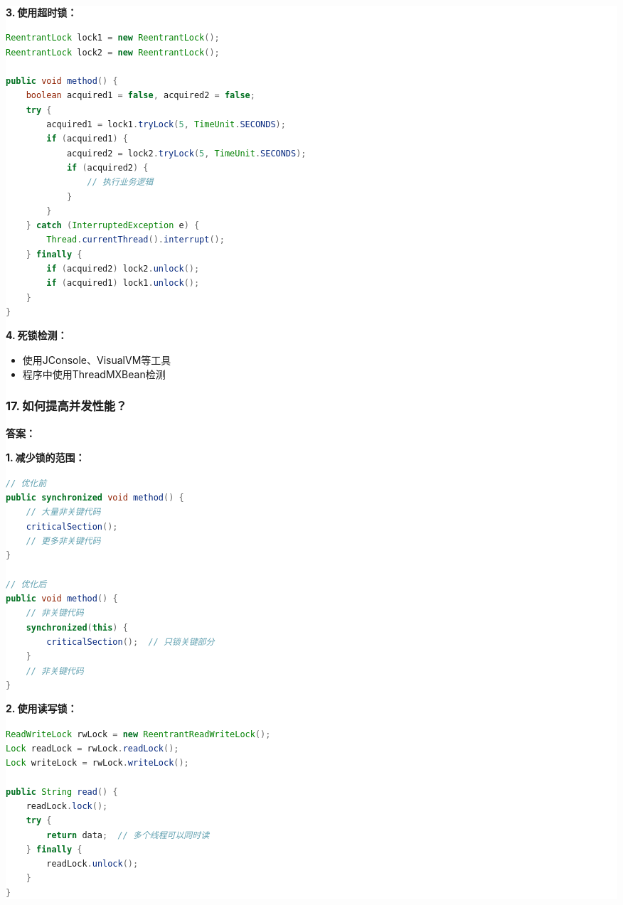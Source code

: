 **3. 使用超时锁：**
```java
ReentrantLock lock1 = new ReentrantLock();
ReentrantLock lock2 = new ReentrantLock();

public void method() {
    boolean acquired1 = false, acquired2 = false;
    try {
        acquired1 = lock1.tryLock(5, TimeUnit.SECONDS);
        if (acquired1) {
            acquired2 = lock2.tryLock(5, TimeUnit.SECONDS);
            if (acquired2) {
                // 执行业务逻辑
            }
        }
    } catch (InterruptedException e) {
        Thread.currentThread().interrupt();
    } finally {
        if (acquired2) lock2.unlock();
        if (acquired1) lock1.unlock();
    }
}
```

**4. 死锁检测：**
- 使用JConsole、VisualVM等工具
- 程序中使用ThreadMXBean检测

### 17. 如何提高并发性能？

**答案：**

**1. 减少锁的范围：**
```java
// 优化前
public synchronized void method() {
    // 大量非关键代码
    criticalSection();
    // 更多非关键代码
}

// 优化后
public void method() {
    // 非关键代码
    synchronized(this) {
        criticalSection();  // 只锁关键部分
    }
    // 非关键代码
}
```

**2. 使用读写锁：**
```java
ReadWriteLock rwLock = new ReentrantReadWriteLock();
Lock readLock = rwLock.readLock();
Lock writeLock = rwLock.writeLock();

public String read() {
    readLock.lock();
    try {
        return data;  // 多个线程可以同时读
    } finally {
        readLock.unlock();
    }
}

```